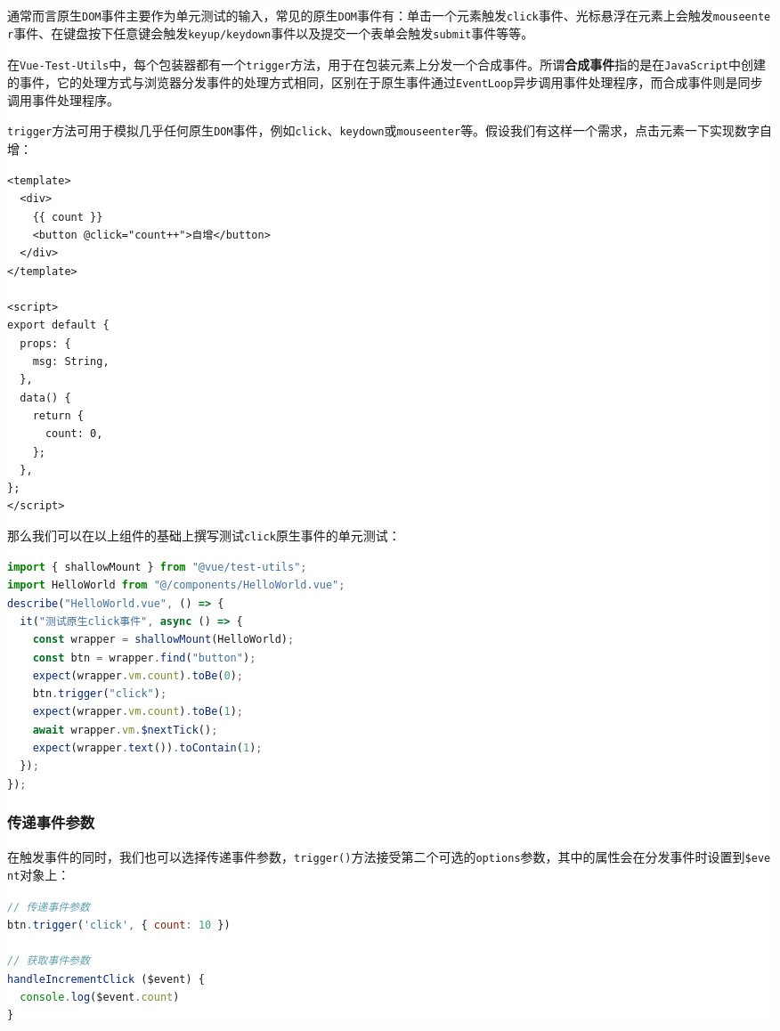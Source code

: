 通常而言原生`DOM`事件主要作为单元测试的输入，常见的原生`DOM`事件有：单击一个元素触发`click`事件、光标悬浮在元素上会触发`mouseenter`事件、在键盘按下任意键会触发`keyup/keydown`事件以及提交一个表单会触发`submit`事件等等。

在`Vue-Test-Utils`中，每个包装器都有一个`trigger`方法，用于在包装元素上分发一个合成事件。所谓**合成事件**指的是在`JavaScript`中创建的事件，它的处理方式与浏览器分发事件的处理方式相同，区别在于原生事件通过`EventLoop`异步调用事件处理程序，而合成事件则是同步调用事件处理程序。

`trigger`方法可用于模拟几乎任何原生`DOM`事件，例如`click`、`keydown`或`mouseenter`等。假设我们有这样一个需求，点击元素一下实现数字自增：

```vue
<template>
  <div>
    {{ count }}
    <button @click="count++">自增</button>
  </div>
</template>

<script>
export default {
  props: {
    msg: String,
  },
  data() {
    return {
      count: 0,
    };
  },
};
</script>
```

那么我们可以在以上组件的基础上撰写测试`click`原生事件的单元测试：

```js
import { shallowMount } from "@vue/test-utils";
import HelloWorld from "@/components/HelloWorld.vue";
describe("HelloWorld.vue", () => {
  it("测试原生click事件", async () => {
    const wrapper = shallowMount(HelloWorld);
    const btn = wrapper.find("button");
    expect(wrapper.vm.count).toBe(0);
    btn.trigger("click");
    expect(wrapper.vm.count).toBe(1);
    await wrapper.vm.$nextTick();
    expect(wrapper.text()).toContain(1);
  });
});
```

### 传递事件参数

在触发事件的同时，我们也可以选择传递事件参数，`trigger()`方法接受第二个可选的`options`参数，其中的属性会在分发事件时设置到`$event`对象上：

```js
// 传递事件参数
btn.trigger('click', { count: 10 })

// 获取事件参数
handleIncrementClick ($event) {
  console.log($event.count)
}
```
